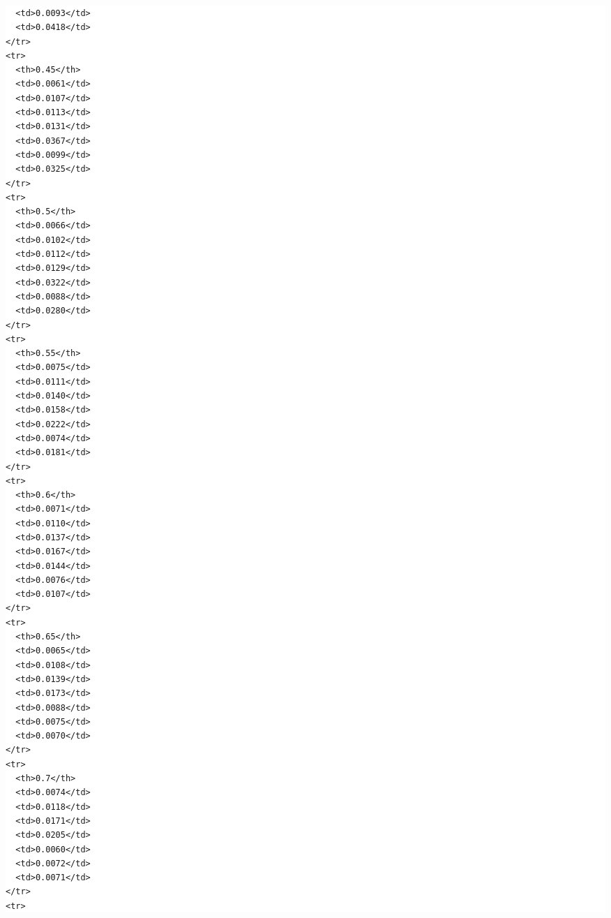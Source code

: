       <td>0.0093</td>
      <td>0.0418</td>
    </tr>
    <tr>
      <th>0.45</th>
      <td>0.0061</td>
      <td>0.0107</td>
      <td>0.0113</td>
      <td>0.0131</td>
      <td>0.0367</td>
      <td>0.0099</td>
      <td>0.0325</td>
    </tr>
    <tr>
      <th>0.5</th>
      <td>0.0066</td>
      <td>0.0102</td>
      <td>0.0112</td>
      <td>0.0129</td>
      <td>0.0322</td>
      <td>0.0088</td>
      <td>0.0280</td>
    </tr>
    <tr>
      <th>0.55</th>
      <td>0.0075</td>
      <td>0.0111</td>
      <td>0.0140</td>
      <td>0.0158</td>
      <td>0.0222</td>
      <td>0.0074</td>
      <td>0.0181</td>
    </tr>
    <tr>
      <th>0.6</th>
      <td>0.0071</td>
      <td>0.0110</td>
      <td>0.0137</td>
      <td>0.0167</td>
      <td>0.0144</td>
      <td>0.0076</td>
      <td>0.0107</td>
    </tr>
    <tr>
      <th>0.65</th>
      <td>0.0065</td>
      <td>0.0108</td>
      <td>0.0139</td>
      <td>0.0173</td>
      <td>0.0088</td>
      <td>0.0075</td>
      <td>0.0070</td>
    </tr>
    <tr>
      <th>0.7</th>
      <td>0.0074</td>
      <td>0.0118</td>
      <td>0.0171</td>
      <td>0.0205</td>
      <td>0.0060</td>
      <td>0.0072</td>
      <td>0.0071</td>
    </tr>
    <tr>